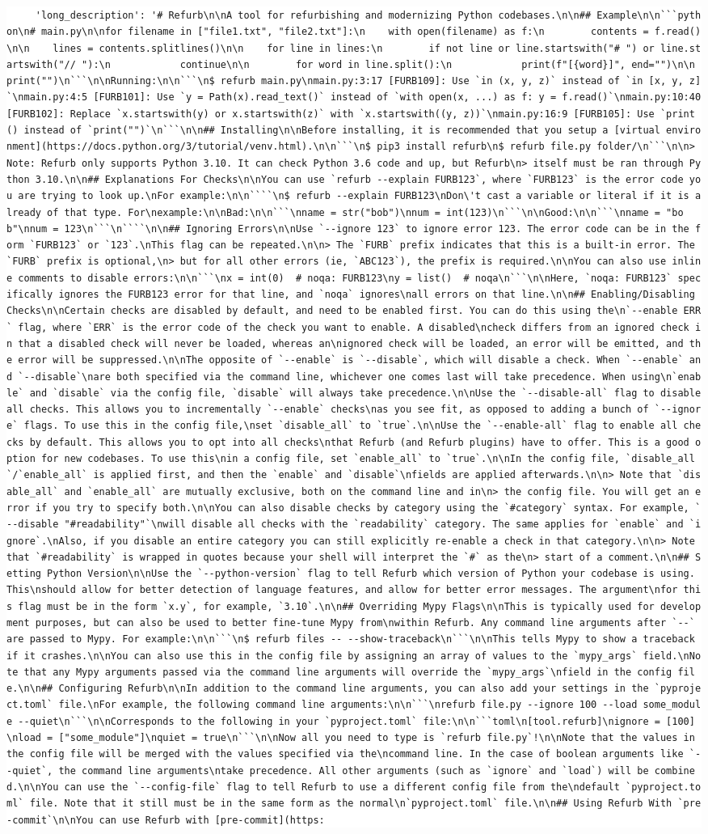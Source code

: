 ```diff
     'long_description': '# Refurb\n\nA tool for refurbishing and modernizing Python codebases.\n\n## Example\n\n```python\n# main.py\n\nfor filename in ["file1.txt", "file2.txt"]:\n    with open(filename) as f:\n        contents = f.read()\n\n    lines = contents.splitlines()\n\n    for line in lines:\n        if not line or line.startswith("# ") or line.startswith("// "):\n            continue\n\n        for word in line.split():\n            print(f"[{word}]", end="")\n\n        print("")\n```\n\nRunning:\n\n```\n$ refurb main.py\nmain.py:3:17 [FURB109]: Use `in (x, y, z)` instead of `in [x, y, z]`\nmain.py:4:5 [FURB101]: Use `y = Path(x).read_text()` instead of `with open(x, ...) as f: y = f.read()`\nmain.py:10:40 [FURB102]: Replace `x.startswith(y) or x.startswith(z)` with `x.startswith((y, z))`\nmain.py:16:9 [FURB105]: Use `print() instead of `print("")`\n```\n\n## Installing\n\nBefore installing, it is recommended that you setup a [virtual environment](https://docs.python.org/3/tutorial/venv.html).\n\n```\n$ pip3 install refurb\n$ refurb file.py folder/\n```\n\n> Note: Refurb only supports Python 3.10. It can check Python 3.6 code and up, but Refurb\n> itself must be ran through Python 3.10.\n\n## Explanations For Checks\n\nYou can use `refurb --explain FURB123`, where `FURB123` is the error code you are trying to look up.\nFor example:\n\n````\n$ refurb --explain FURB123\nDon\'t cast a variable or literal if it is already of that type. For\nexample:\n\nBad:\n\n```\nname = str("bob")\nnum = int(123)\n```\n\nGood:\n\n```\nname = "bob"\nnum = 123\n```\n````\n\n## Ignoring Errors\n\nUse `--ignore 123` to ignore error 123. The error code can be in the form `FURB123` or `123`.\nThis flag can be repeated.\n\n> The `FURB` prefix indicates that this is a built-in error. The `FURB` prefix is optional,\n> but for all other errors (ie, `ABC123`), the prefix is required.\n\nYou can also use inline comments to disable errors:\n\n```\nx = int(0)  # noqa: FURB123\ny = list()  # noqa\n```\n\nHere, `noqa: FURB123` specifically ignores the FURB123 error for that line, and `noqa` ignores\nall errors on that line.\n\n## Enabling/Disabling Checks\n\nCertain checks are disabled by default, and need to be enabled first. You can do this using the\n`--enable ERR` flag, where `ERR` is the error code of the check you want to enable. A disabled\ncheck differs from an ignored check in that a disabled check will never be loaded, whereas an\nignored check will be loaded, an error will be emitted, and the error will be suppressed.\n\nThe opposite of `--enable` is `--disable`, which will disable a check. When `--enable` and `--disable`\nare both specified via the command line, whichever one comes last will take precedence. When using\n`enable` and `disable` via the config file, `disable` will always take precedence.\n\nUse the `--disable-all` flag to disable all checks. This allows you to incrementally `--enable` checks\nas you see fit, as opposed to adding a bunch of `--ignore` flags. To use this in the config file,\nset `disable_all` to `true`.\n\nUse the `--enable-all` flag to enable all checks by default. This allows you to opt into all checks\nthat Refurb (and Refurb plugins) have to offer. This is a good option for new codebases. To use this\nin a config file, set `enable_all` to `true`.\n\nIn the config file, `disable_all`/`enable_all` is applied first, and then the `enable` and `disable`\nfields are applied afterwards.\n\n> Note that `disable_all` and `enable_all` are mutually exclusive, both on the command line and in\n> the config file. You will get an error if you try to specify both.\n\nYou can also disable checks by category using the `#category` syntax. For example, `--disable "#readability"`\nwill disable all checks with the `readability` category. The same applies for `enable` and `ignore`.\nAlso, if you disable an entire category you can still explicitly re-enable a check in that category.\n\n> Note that `#readability` is wrapped in quotes because your shell will interpret the `#` as the\n> start of a comment.\n\n## Setting Python Version\n\nUse the `--python-version` flag to tell Refurb which version of Python your codebase is using. This\nshould allow for better detection of language features, and allow for better error messages. The argument\nfor this flag must be in the form `x.y`, for example, `3.10`.\n\n## Overriding Mypy Flags\n\nThis is typically used for development purposes, but can also be used to better fine-tune Mypy from\nwithin Refurb. Any command line arguments after `--` are passed to Mypy. For example:\n\n```\n$ refurb files -- --show-traceback\n```\n\nThis tells Mypy to show a traceback if it crashes.\n\nYou can also use this in the config file by assigning an array of values to the `mypy_args` field.\nNote that any Mypy arguments passed via the command line arguments will override the `mypy_args`\nfield in the config file.\n\n## Configuring Refurb\n\nIn addition to the command line arguments, you can also add your settings in the `pyproject.toml` file.\nFor example, the following command line arguments:\n\n```\nrefurb file.py --ignore 100 --load some_module --quiet\n```\n\nCorresponds to the following in your `pyproject.toml` file:\n\n```toml\n[tool.refurb]\nignore = [100]\nload = ["some_module"]\nquiet = true\n```\n\nNow all you need to type is `refurb file.py`!\n\nNote that the values in the config file will be merged with the values specified via the\ncommand line. In the case of boolean arguments like `--quiet`, the command line arguments\ntake precedence. All other arguments (such as `ignore` and `load`) will be combined.\n\nYou can use the `--config-file` flag to tell Refurb to use a different config file from the\ndefault `pyproject.toml` file. Note that it still must be in the same form as the normal\n`pyproject.toml` file.\n\n## Using Refurb With `pre-commit`\n\nYou can use Refurb with [pre-commit](https:
```